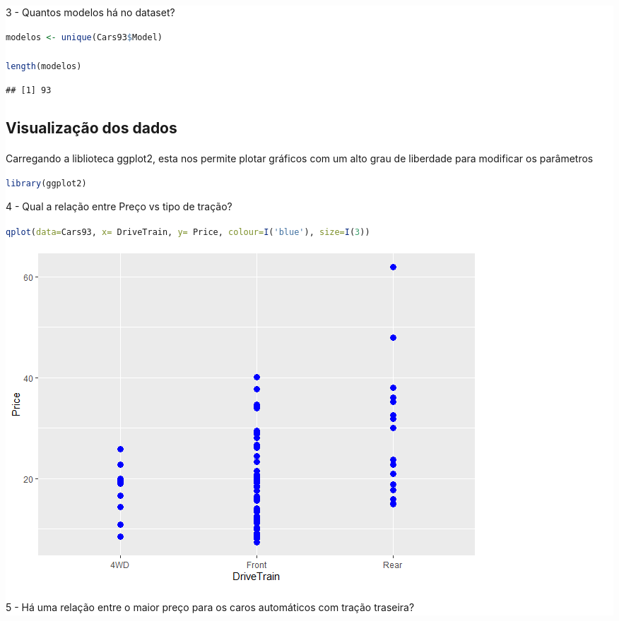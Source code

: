 3 - Quantos modelos há no dataset?

``` r
modelos <- unique(Cars93$Model)

length(modelos)
```

    ## [1] 93

## Visualização dos dados

Carregando a liblioteca ggplot2, esta nos permite plotar gráficos com um
alto grau de liberdade para modificar os parâmetros

``` r
library(ggplot2)
```

4 - Qual a relação entre Preço vs tipo de tração?

``` r
qplot(data=Cars93, x= DriveTrain, y= Price, colour=I('blue'), size=I(3))
```

![](11-Explorando-dados-em-R_files/figure-gfm/unnamed-chunk-18-1.png)

5 - Há uma relação entre o maior preço para os caros automáticos com
tração traseira?
